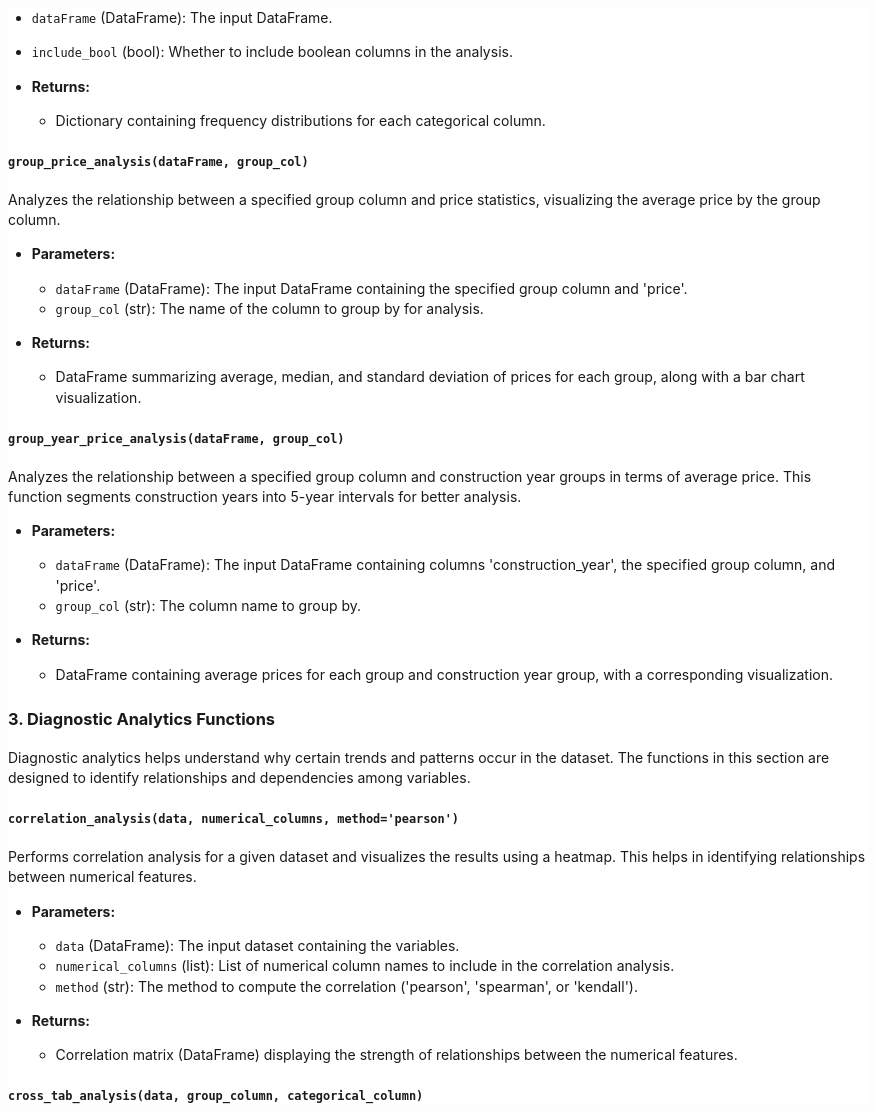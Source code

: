   - `dataFrame` (DataFrame): The input DataFrame.
  - `include_bool` (bool): Whether to include boolean columns in the analysis.

- **Returns:**
  - Dictionary containing frequency distributions for each categorical column.

#### `group_price_analysis(dataFrame, group_col)`

Analyzes the relationship between a specified group column and price statistics, visualizing the average price by the group column.

- **Parameters:**

  - `dataFrame` (DataFrame): The input DataFrame containing the specified group column and 'price'.
  - `group_col` (str): The name of the column to group by for analysis.

- **Returns:**
  - DataFrame summarizing average, median, and standard deviation of prices for each group, along with a bar chart visualization.

#### `group_year_price_analysis(dataFrame, group_col)`

Analyzes the relationship between a specified group column and construction year groups in terms of average price. This function segments construction years into 5-year intervals for better analysis.

- **Parameters:**

  - `dataFrame` (DataFrame): The input DataFrame containing columns 'construction_year', the specified group column, and 'price'.
  - `group_col` (str): The column name to group by.

- **Returns:**
  - DataFrame containing average prices for each group and construction year group, with a corresponding visualization.

### **3. Diagnostic Analytics Functions**

Diagnostic analytics helps understand why certain trends and patterns occur in the dataset. The functions in this section are designed to identify relationships and dependencies among variables.

#### `correlation_analysis(data, numerical_columns, method='pearson')`

Performs correlation analysis for a given dataset and visualizes the results using a heatmap. This helps in identifying relationships between numerical features.

- **Parameters:**

  - `data` (DataFrame): The input dataset containing the variables.
  - `numerical_columns` (list): List of numerical column names to include in the correlation analysis.
  - `method` (str): The method to compute the correlation ('pearson', 'spearman', or 'kendall').

- **Returns:**
  - Correlation matrix (DataFrame) displaying the strength of relationships between the numerical features.

#### `cross_tab_analysis(data, group_column, categorical_column)`
